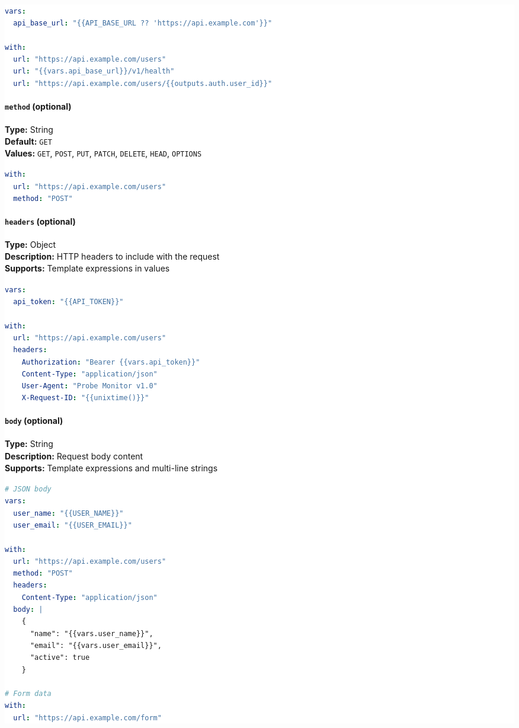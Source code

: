 ```yaml
vars:
  api_base_url: "{{API_BASE_URL ?? 'https://api.example.com'}}"

with:
  url: "https://api.example.com/users"
  url: "{{vars.api_base_url}}/v1/health"
  url: "https://api.example.com/users/{{outputs.auth.user_id}}"
```

#### `method` (optional)

**Type:** String  
**Default:** `GET`  
**Values:** `GET`, `POST`, `PUT`, `PATCH`, `DELETE`, `HEAD`, `OPTIONS`

```yaml
with:
  url: "https://api.example.com/users"
  method: "POST"
```

#### `headers` (optional)

**Type:** Object  
**Description:** HTTP headers to include with the request  
**Supports:** Template expressions in values

```yaml
vars:
  api_token: "{{API_TOKEN}}"

with:
  url: "https://api.example.com/users"
  headers:
    Authorization: "Bearer {{vars.api_token}}"
    Content-Type: "application/json"
    User-Agent: "Probe Monitor v1.0"
    X-Request-ID: "{{unixtime()}}"
```

#### `body` (optional)

**Type:** String  
**Description:** Request body content  
**Supports:** Template expressions and multi-line strings

```yaml
# JSON body
vars:
  user_name: "{{USER_NAME}}"
  user_email: "{{USER_EMAIL}}"

with:
  url: "https://api.example.com/users"
  method: "POST"
  headers:
    Content-Type: "application/json"
  body: |
    {
      "name": "{{vars.user_name}}",
      "email": "{{vars.user_email}}",
      "active": true
    }

# Form data
with:
  url: "https://api.example.com/form"
```